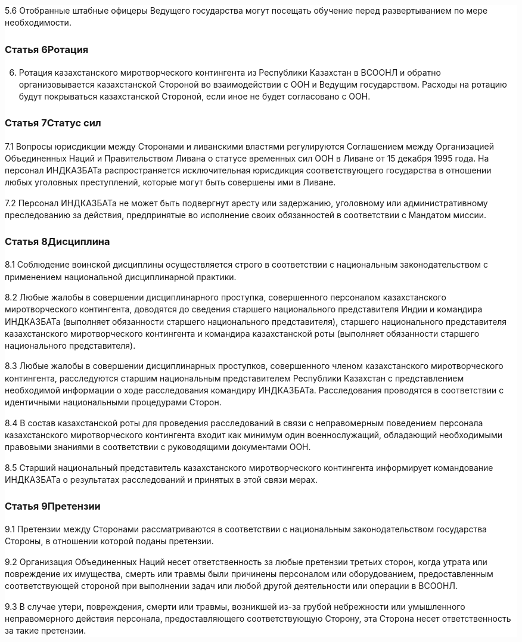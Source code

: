 5.6 Отобранные штабные офицеры Ведущего государства могут посещать обучение перед развертыванием по мере необходимости.

### Статья 6Ротация

6. Ротация казахстанского миротворческого контингента из Республики Казахстан в ВСООНЛ и обратно организовывается казахстанской Стороной во взаимодействии с ООН и Ведущим государством. Расходы на ротацию будут покрываться казахстанской Стороной, если иное не будет согласовано с ООН.

### Статья 7Статус сил

7.1 Вопросы юрисдикции между Сторонами и ливанскими властями регулируются Соглашением между Организацией Объединенных Наций и Правительством Ливана о статусе временных сил ООН в Ливане от 15 декабря 1995 года. На персонал ИНДКАЗБАТа распространяется исключительная юрисдикция соответствующего государства в отношении любых уголовных преступлений, которые могут быть совершены ими в Ливане.

7.2 Персонал ИНДКАЗБАТа не может быть подвергнут аресту или задержанию, уголовному или административному преследованию за действия, предпринятые во исполнение своих обязанностей в соответствии с Мандатом миссии.

### Статья 8Дисциплина

8.1 Соблюдение воинской дисциплины осуществляется строго в соответствии с национальным законодательством с применением национальной дисциплинарной практики.

8.2 Любые жалобы в совершении дисциплинарного проступка, совершенного персоналом казахстанского миротворческого контингента, доводятся до сведения старшего национального представителя Индии и командира ИНДКАЗБАТа (выполняет обязанности старшего национального представителя), старшего национального представителя казахстанского миротворческого контингента и командира казахстанской роты (выполняет обязанности старшего национального представителя).

8.3 Любые жалобы в совершении дисциплинарных проступков, совершенного членом казахстанского миротворческого контингента, расследуются старшим национальным представителем Республики Казахстан с представлением необходимой информации о ходе расследования командиру ИНДКАЗБАТа. Расследования проводятся в соответствии с идентичными национальными процедурами Сторон.

8.4 В состав казахстанской роты для проведения расследований в связи с неправомерным поведением персонала казахстанского миротворческого контингента входит как минимум один военнослужащий, обладающий необходимыми правовыми знаниями в соответствии с руководящими документами ООН.

8.5 Старший национальный представитель казахстанского миротворческого контингента информирует командование ИНДКАЗБАТа о результатах расследований и принятых в этой связи мерах.

### Статья 9Претензии

9.1 Претензии между Сторонами рассматриваются в соответствии с национальным законодательством государства Стороны, в отношении которой поданы претензии.

9.2 Организация Объединенных Наций несет ответственность за любые претензии третьих сторон, когда утрата или повреждение их имущества, смерть или травмы были причинены персоналом или оборудованием, предоставленным соответствующей стороной при выполнении задач или любой другой деятельности или операции в ВСООНЛ.

9.3 В случае утери, повреждения, смерти или травмы, возникшей из-за грубой небрежности или умышленного неправомерного действия персонала, предоставляющего соответствующую Сторону, эта Сторона несет ответственность за такие претензии.
